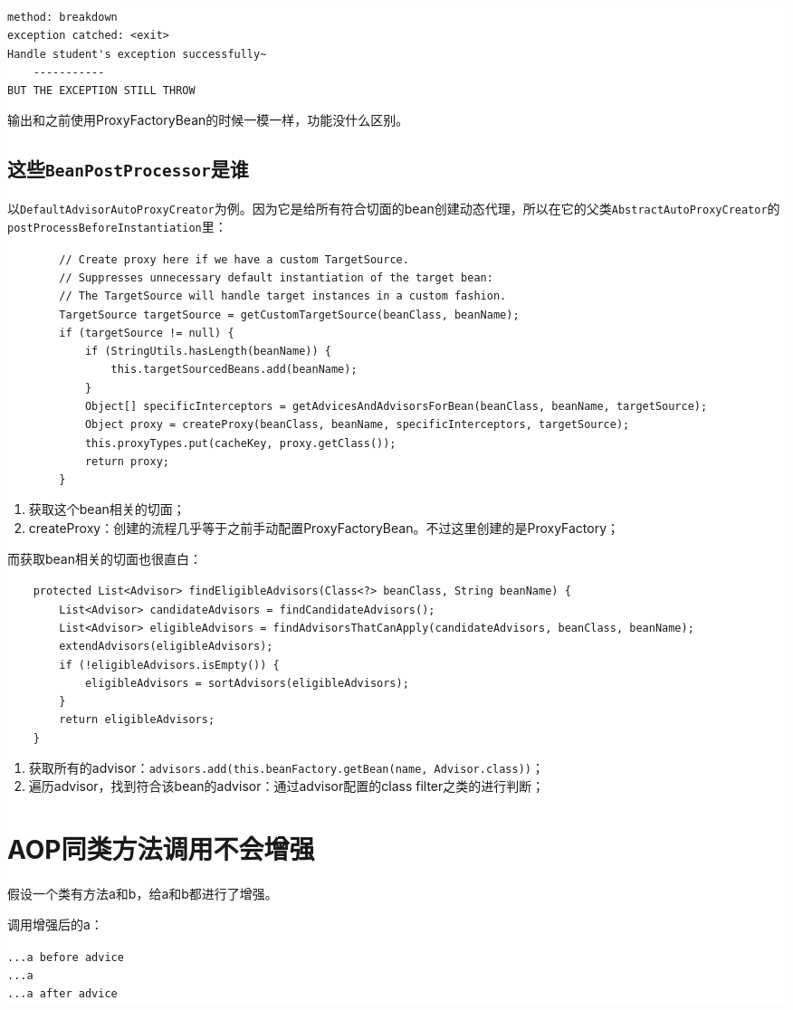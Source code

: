 ```
method: breakdown
exception catched: <exit>
Handle student's exception successfully~
    -----------
BUT THE EXCEPTION STILL THROW
```
输出和之前使用ProxyFactoryBean的时候一模一样，功能没什么区别。

## 这些`BeanPostProcessor`是谁
以`DefaultAdvisorAutoProxyCreator`为例。因为它是给所有符合切面的bean创建动态代理，所以在它的父类`AbstractAutoProxyCreator`的`postProcessBeforeInstantiation`里：
```
		// Create proxy here if we have a custom TargetSource.
		// Suppresses unnecessary default instantiation of the target bean:
		// The TargetSource will handle target instances in a custom fashion.
		TargetSource targetSource = getCustomTargetSource(beanClass, beanName);
		if (targetSource != null) {
			if (StringUtils.hasLength(beanName)) {
				this.targetSourcedBeans.add(beanName);
			}
			Object[] specificInterceptors = getAdvicesAndAdvisorsForBean(beanClass, beanName, targetSource);
			Object proxy = createProxy(beanClass, beanName, specificInterceptors, targetSource);
			this.proxyTypes.put(cacheKey, proxy.getClass());
			return proxy;
		}
```
1. 获取这个bean相关的切面；
3. createProxy：创建的流程几乎等于之前手动配置ProxyFactoryBean。不过这里创建的是ProxyFactory；

而获取bean相关的切面也很直白：
```
	protected List<Advisor> findEligibleAdvisors(Class<?> beanClass, String beanName) {
		List<Advisor> candidateAdvisors = findCandidateAdvisors();
		List<Advisor> eligibleAdvisors = findAdvisorsThatCanApply(candidateAdvisors, beanClass, beanName);
		extendAdvisors(eligibleAdvisors);
		if (!eligibleAdvisors.isEmpty()) {
			eligibleAdvisors = sortAdvisors(eligibleAdvisors);
		}
		return eligibleAdvisors;
	}
```
1. 获取所有的advisor：`advisors.add(this.beanFactory.getBean(name, Advisor.class))`；
2. 遍历advisor，找到符合该bean的advisor：通过advisor配置的class filter之类的进行判断；

# AOP同类方法调用不会增强
假设一个类有方法a和b，给a和b都进行了增强。

调用增强后的a：
```
...a before advice
...a
...a after advice
```
